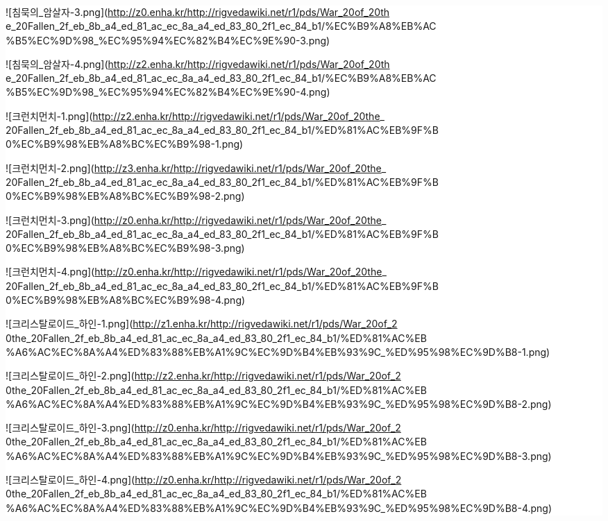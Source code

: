 ![침묵의_암살자-3.png](http://z0.enha.kr/http://rigvedawiki.net/r1/pds/War_20of_20th
e_20Fallen_2f_eb_8b_a4_ed_81_ac_ec_8a_a4_ed_83_80_2f1_ec_84_b1/%EC%B9%A8%EB%AC
%B5%EC%9D%98_%EC%95%94%EC%82%B4%EC%9E%90-3.png)

![침묵의_암살자-4.png](http://z2.enha.kr/http://rigvedawiki.net/r1/pds/War_20of_20th
e_20Fallen_2f_eb_8b_a4_ed_81_ac_ec_8a_a4_ed_83_80_2f1_ec_84_b1/%EC%B9%A8%EB%AC
%B5%EC%9D%98_%EC%95%94%EC%82%B4%EC%9E%90-4.png)

![크런치먼치-1.png](http://z2.enha.kr/http://rigvedawiki.net/r1/pds/War_20of_20the_
20Fallen_2f_eb_8b_a4_ed_81_ac_ec_8a_a4_ed_83_80_2f1_ec_84_b1/%ED%81%AC%EB%9F%B
0%EC%B9%98%EB%A8%BC%EC%B9%98-1.png)

![크런치먼치-2.png](http://z3.enha.kr/http://rigvedawiki.net/r1/pds/War_20of_20the_
20Fallen_2f_eb_8b_a4_ed_81_ac_ec_8a_a4_ed_83_80_2f1_ec_84_b1/%ED%81%AC%EB%9F%B
0%EC%B9%98%EB%A8%BC%EC%B9%98-2.png)

![크런치먼치-3.png](http://z0.enha.kr/http://rigvedawiki.net/r1/pds/War_20of_20the_
20Fallen_2f_eb_8b_a4_ed_81_ac_ec_8a_a4_ed_83_80_2f1_ec_84_b1/%ED%81%AC%EB%9F%B
0%EC%B9%98%EB%A8%BC%EC%B9%98-3.png)

![크런치먼치-4.png](http://z0.enha.kr/http://rigvedawiki.net/r1/pds/War_20of_20the_
20Fallen_2f_eb_8b_a4_ed_81_ac_ec_8a_a4_ed_83_80_2f1_ec_84_b1/%ED%81%AC%EB%9F%B
0%EC%B9%98%EB%A8%BC%EC%B9%98-4.png)

![크리스탈로이드_하인-1.png](http://z1.enha.kr/http://rigvedawiki.net/r1/pds/War_20of_2
0the_20Fallen_2f_eb_8b_a4_ed_81_ac_ec_8a_a4_ed_83_80_2f1_ec_84_b1/%ED%81%AC%EB
%A6%AC%EC%8A%A4%ED%83%88%EB%A1%9C%EC%9D%B4%EB%93%9C_%ED%95%98%EC%9D%B8-1.png)

![크리스탈로이드_하인-2.png](http://z2.enha.kr/http://rigvedawiki.net/r1/pds/War_20of_2
0the_20Fallen_2f_eb_8b_a4_ed_81_ac_ec_8a_a4_ed_83_80_2f1_ec_84_b1/%ED%81%AC%EB
%A6%AC%EC%8A%A4%ED%83%88%EB%A1%9C%EC%9D%B4%EB%93%9C_%ED%95%98%EC%9D%B8-2.png)

![크리스탈로이드_하인-3.png](http://z0.enha.kr/http://rigvedawiki.net/r1/pds/War_20of_2
0the_20Fallen_2f_eb_8b_a4_ed_81_ac_ec_8a_a4_ed_83_80_2f1_ec_84_b1/%ED%81%AC%EB
%A6%AC%EC%8A%A4%ED%83%88%EB%A1%9C%EC%9D%B4%EB%93%9C_%ED%95%98%EC%9D%B8-3.png)

![크리스탈로이드_하인-4.png](http://z0.enha.kr/http://rigvedawiki.net/r1/pds/War_20of_2
0the_20Fallen_2f_eb_8b_a4_ed_81_ac_ec_8a_a4_ed_83_80_2f1_ec_84_b1/%ED%81%AC%EB
%A6%AC%EC%8A%A4%ED%83%88%EB%A1%9C%EC%9D%B4%EB%93%9C_%ED%95%98%EC%9D%B8-4.png)

